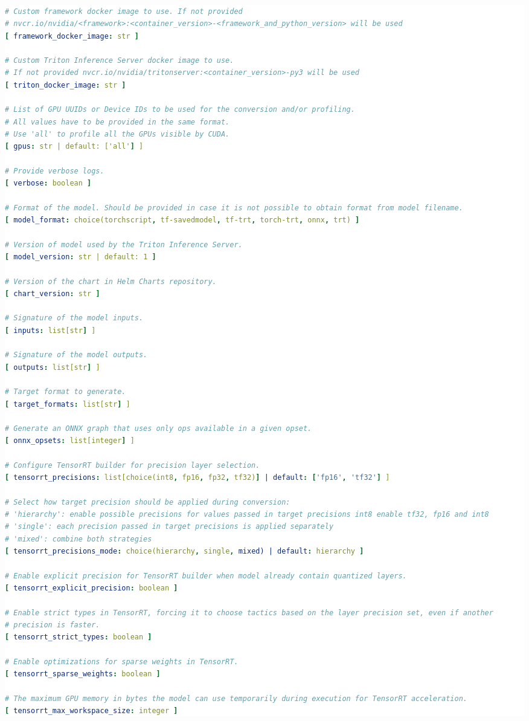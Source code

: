 ```yaml
# Custom framework docker image to use. If not provided
# nvcr.io/nvidia/<framework>:<container_version>-<framework_and_python_version> will be used
[ framework_docker_image: str ]

# Custom Triton Inference Server docker image to use.
# If not provided nvcr.io/nvidia/tritonserver:<container_version>-py3 will be used
[ triton_docker_image: str ]

# List of GPU UUIDs or Device IDs to be used for the conversion and/or profiling.
# All values have to be provided in the same format.
# Use 'all' to profile all the GPUs visible by CUDA.
[ gpus: str | default: ['all'] ]

# Provide verbose logs.
[ verbose: boolean ]

# Format of the model. Should be provided in case it is not possible to obtain format from model filename.
[ model_format: choice(torchscript, tf-savedmodel, tf-trt, torch-trt, onnx, trt) ]

# Version of model used by the Triton Inference Server.
[ model_version: str | default: 1 ]

# Version of the chart in Helm Charts repository.
[ chart_version: str ]

# Signature of the model inputs.
[ inputs: list[str] ]

# Signature of the model outputs.
[ outputs: list[str] ]

# Target format to generate.
[ target_formats: list[str] ]

# Generate an ONNX graph that uses only ops available in a given opset.
[ onnx_opsets: list[integer] ]

# Configure TensorRT builder for precision layer selection.
[ tensorrt_precisions: list[choice(int8, fp16, fp32, tf32)] | default: ['fp16', 'tf32'] ]

# Select how target precision should be applied during conversion:
# 'hierarchy': enable possible precisions for values passed in target precisions int8 enable tf32, fp16 and int8
# 'single': each precision passed in target precisions is applied separately
# 'mixed': combine both strategies
[ tensorrt_precisions_mode: choice(hierarchy, single, mixed) | default: hierarchy ]

# Enable explicit precision for TensorRT builder when model already contain quantized layers.
[ tensorrt_explicit_precision: boolean ]

# Enable strict types in TensorRT, forcing it to choose tactics based on the layer precision set, even if another
# precision is faster.
[ tensorrt_strict_types: boolean ]

# Enable optimizations for sparse weights in TensorRT.
[ tensorrt_sparse_weights: boolean ]

# The maximum GPU memory in bytes the model can use temporarily during execution for TensorRT acceleration.
[ tensorrt_max_workspace_size: integer ]

```

[comment]: <> (START_CONFIG_LIST)
[comment]: <> (END_CONFIG_LIST)